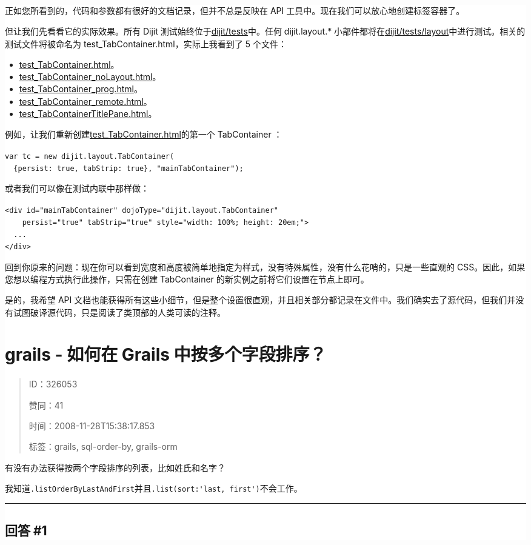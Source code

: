 正如您所看到的，代码和参数都有很好的文档记录，但并不总是反映在 API 工具中。现在我们可以放心地创建标签容器了。

但让我们先看看它的实际效果。所有 Dijit 测试始终位于[dijit/tests](http://archive.dojotoolkit.org/nightly/dojotoolkit/dijit/tests/)中。任何 dijit.layout.* 小部件都将在[dijit/tests/layout](http://archive.dojotoolkit.org/nightly/dojotoolkit/dijit/tests/layout/)中进行测试。相关的测试文件将被命名为 test_TabContainer.html，实际上我看到了 5 个文件：

*   [test_TabContainer.html](http://archive.dojotoolkit.org/nightly/dojotoolkit/dijit/tests/layout/test_TabContainer.html)。
*   [test_TabContainer_noLayout.html](http://archive.dojotoolkit.org/nightly/dojotoolkit/dijit/tests/layout/test_TabContainer_noLayout.html)。
*   [test_TabContainer_prog.html](http://archive.dojotoolkit.org/nightly/dojotoolkit/dijit/tests/layout/test_TabContainer_prog.html)。
*   [test_TabContainer_remote.html](http://archive.dojotoolkit.org/nightly/dojotoolkit/dijit/tests/layout/test_TabContainer_remote.html)。
*   [test_TabContainerTitlePane.html](http://archive.dojotoolkit.org/nightly/dojotoolkit/dijit/tests/layout/test_TabContainerTitlePane.html)。

例如，让我们重新创建[test_TabContainer.html](http://archive.dojotoolkit.org/nightly/dojotoolkit/dijit/tests/layout/test_TabContainer.html)的第一个 TabContainer ：

```
var tc = new dijit.layout.TabContainer(
  {persist: true, tabStrip: true}, "mainTabContainer"); 
```

或者我们可以像在测试内联中那样做：

```
<div id="mainTabContainer" dojoType="dijit.layout.TabContainer"
    persist="true" tabStrip="true" style="width: 100%; height: 20em;">
  ...
</div> 
```

回到你原来的问题：现在你可以看到宽度和高度被简单地指定为样式，没有特殊属性，没有什么花哨的，只是一些直观的 C​​SS。因此，如果您想以编程方式执行此操作，只需在创建 TabContainer 的新实例之前将它们设置在节点上即可。

是的，我希望 API 文档也能获得所有这些小细节，但是整个设置很直观，并且相关部分都记录在文件中。我们确实去了源代码，但我们并没有试图破译源代码，只是阅读了类顶部的人类可读的注释。

# grails - 如何在 Grails 中按多个字段排序？

> ID：326053
> 
> 赞同：41
> 
> 时间：2008-11-28T15:38:17.853
> 
> 标签：grails, sql-order-by, grails-orm

有没有办法获得按两个字段排序的列表，比如姓氏和名字？

我知道`.listOrderByLastAndFirst`并且`.list(sort:'last, first')`不会工作。

* * *

## 回答 #1
